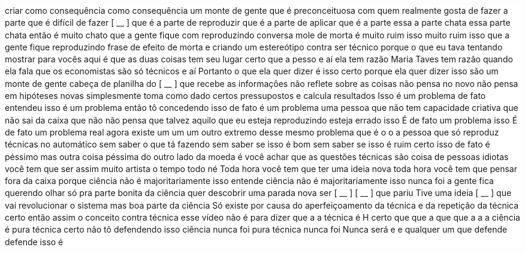 criar como consequência como
consequência um monte de gente que é
preconceituosa com quem realmente gosta
de fazer a parte que é difícil de fazer
[ __ ] que é a parte de reproduzir que é
a parte de aplicar que é a parte essa a
parte chata essa parte chata então é
muito chato que a gente fique com
reproduzindo conversa mole de morta é
muito ruim isso muito ruim isso que a
gente fique reproduzindo frase de efeito
de morta e criando um estereótipo contra
ser técnico porque o que eu tava
tentando mostrar para vocês aqui é que
as duas coisas tem seu lugar certo que a
pesso e aí ela tem razão Maria Taves tem
razão quando ela fala que os economistas
são só técnicos e aí Portanto o que ela
quer dizer é isso certo porque ela quer
dizer isso são um monte de gente cabeça
de planilha do [ __ ] que recebe as
informações não reflete sobre as coisas
não pensa no novo não pensa em hipóteses
novas simplesmente toma como dado certos
pressupostos e calcula
resultados Isso é um problema de fato
entendeu isso é um problema então tô
concedendo isso de fato é um problema
uma pessoa que não tem capacidade
criativa que não sai da caixa que não
não pensa que talvez aquilo que eu
esteja reproduzindo esteja errado isso É
de fato um problema isso É de fato um
problema real agora existe um um um
outro extremo desse mesmo problema que é
o o a pessoa que só reproduz técnicas no
automático sem saber o que tá fazendo
sem saber se isso é bom sem saber se
isso é ruim certo isso de fato é péssimo
mas outra coisa péssima do outro lado da
moeda é você achar que as questões
técnicas são coisa de pessoas idiotas
você tem que ser assim muito artista o
tempo todo né Toda hora você tem que ter
uma ideia nova toda hora você tem que
pensar fora da caixa porque ciência não
é majoritariamente isso
entende ciência não é majoritariamente
isso nunca
foi a gente fica querendo olhar só pra
parte bonita da ciência quer descobrir
uma parada nova ser [ __ ] [ __ ] que pariu
Tive uma ideia [ __ ] que vai revolucionar
o sistema mas boa parte da ciência Só
existe por causa do aperfeiçoamento da
técnica e da repetição da técnica certo
então assim o conceito contra técnica
esse vídeo não é para dizer que a a
técnica
é H certo que que a que que a a a
ciência é pura técnica certo não tô
defendendo isso ciência nunca foi pura
técnica nunca foi Nunca será e e
qualquer um que defende defende isso é
